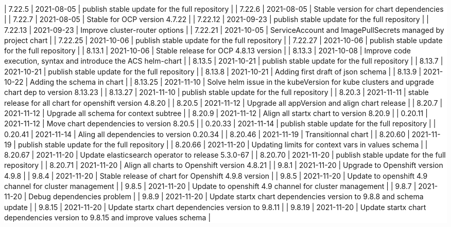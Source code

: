 | 7.22.5   | 2021-08-05 | publish stable update for the full repository                                                          |
| 7.22.6   | 2021-08-05 | Stable version for chart dependencies                                                                  |
| 7.22.7   | 2021-08-05 | Stable for OCP version 4.7.22                                                                          |
| 7.22.12  | 2021-09-23 | publish stable update for the full repository                                                          |
| 7.22.13  | 2021-09-23 | Improve cluster-router options                                                                         |
| 7.22.21  | 2021-10-05 | ServiceAccount and ImagePullSecrets managed by project chart                                           |
| 7.22.25  | 2021-10-06 | publish stable update for the full repository                                                          |
| 7.22.27  | 2021-10-06 | publish stable update for the full repository                                                          |
| 8.13.1   | 2021-10-06 | Stable release for OCP 4.8.13 version                                                                  |
| 8.13.3   | 2021-10-08 | Improve code execution, syntax and introduce the ACS helm-chart                                        |
| 8.13.5   | 2021-10-21 | publish stable update for the full repository                                                          |
| 8.13.7   | 2021-10-21 | publish stable update for the full repository                                                          |
| 8.13.8   | 2021-10-21 | Adding first draft of json schema                                                                      |
| 8.13.9   | 2021-10-22 | Adding the schema in chart                                                                             |
| 8.13.25  | 2021-11-10 | Solve helm issue in the kubeVersion for kube clusters and upgrade chart dep to version 8.13.23         |
| 8.13.27  | 2021-11-10 | publish stable update for the full repository                                                          |
| 8.20.3   | 2021-11-11 | stable release for all chart for openshift version 4.8.20                                              |
| 8.20.5   | 2021-11-12 | Upgrade all appVersion and align chart release                                                         |
| 8.20.7   | 2021-11-12 | Upgrade all schema for context subtree                                                                 |
| 8.20.9   | 2021-11-12 | Align all startx chart to version 8.20.9                                                               |
| 0.20.11  | 2021-11-12 | Move chart dependencies to version 8.20.5                                                              |
| 0.20.33  | 2021-11-14 | publish stable update for the full repository                                                          |
| 0.20.41  | 2021-11-14 | Aling all dependencies to version 0.20.34                                                              |
| 8.20.46  | 2021-11-19 | Transitionnal chart                                                                                    |
| 8.20.60  | 2021-11-19 | publish stable update for the full repository                                                          |
| 8.20.66  | 2021-11-20 | Updating limits for context vars in values schema                                                      |
| 8.20.67  | 2021-11-20 | Update elasticsearch operator to release 5.3.0-67                                                      |
| 8.20.70  | 2021-11-20 | publish stable update for the full repository                                                          |
| 8.20.71  | 2021-11-20 | Align all charts to Openshift version 4.8.21                                                           |
| 9.8.1    | 2021-11-20 | Upgrade to Openshift version 4.9.8                                                                     |
| 9.8.4    | 2021-11-20 | Stable release of chart for Openshift 4.9.8 version                                                    |
| 9.8.5    | 2021-11-20 | Update to openshift 4.9 channel for cluster management                                                 |
| 9.8.5    | 2021-11-20 | Update to openshift 4.9 channel for cluster management                                                 |
| 9.8.7    | 2021-11-20 | Debug dependencies problem                                                                             |
| 9.8.9    | 2021-11-20 | Update startx chart dependencies version to 9.8.8 and schema update                                    |
| 9.8.15   | 2021-11-20 | Update startx chart dependencies version to 9.8.11                                                     |
| 9.8.19   | 2021-11-20 | Update startx chart dependencies version to 9.8.15 and improve values schema                           |